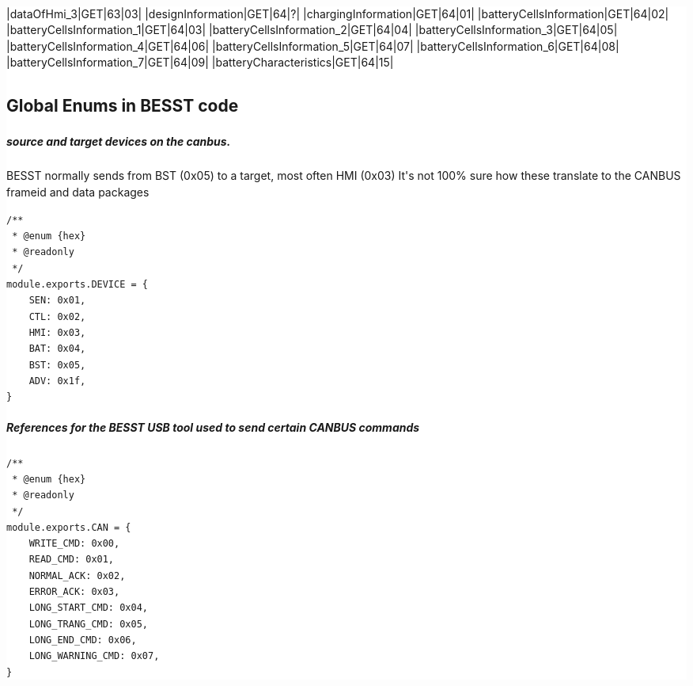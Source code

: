|dataOfHmi_3|GET|63|03|
|designInformation|GET|64|?|
|chargingInformation|GET|64|01|
|batteryCellsInformation|GET|64|02|
|batteryCellsInformation_1|GET|64|03|
|batteryCellsInformation_2|GET|64|04|
|batteryCellsInformation_3|GET|64|05|
|batteryCellsInformation_4|GET|64|06|
|batteryCellsInformation_5|GET|64|07|
|batteryCellsInformation_6|GET|64|08|
|batteryCellsInformation_7|GET|64|09|
|batteryCharacteristics|GET|64|15|


## Global Enums in BESST code

##### source and target devices on the canbus.

BESST normally sends from BST (0x05) to a target, most often HMI (0x03)
It's not 100% sure how these translate to the CANBUS frameid and data packages

```
/**
 * @enum {hex}
 * @readonly
 */
module.exports.DEVICE = {
    SEN: 0x01,
    CTL: 0x02,
    HMI: 0x03,
    BAT: 0x04,
    BST: 0x05,
    ADV: 0x1f,
}
```


##### References for the BESST USB tool used to send certain CANBUS commands

```
/**
 * @enum {hex}
 * @readonly
 */
module.exports.CAN = {
    WRITE_CMD: 0x00,
    READ_CMD: 0x01,
    NORMAL_ACK: 0x02,
    ERROR_ACK: 0x03,
    LONG_START_CMD: 0x04,
    LONG_TRANG_CMD: 0x05,
    LONG_END_CMD: 0x06,
    LONG_WARNING_CMD: 0x07,
}
```
